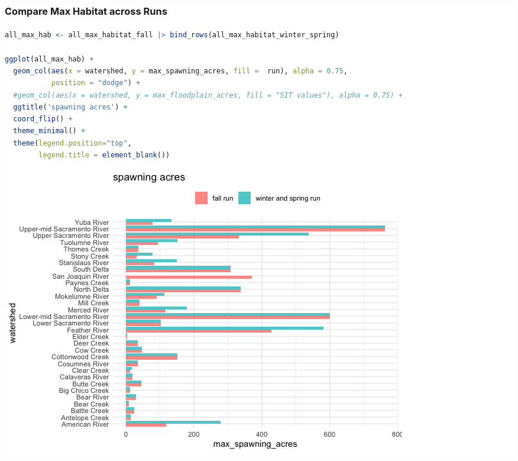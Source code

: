 ### Compare Max Habitat across Runs

``` r
all_max_hab <- all_max_habitat_fall |> bind_rows(all_max_habitat_winter_spring)

ggplot(all_max_hab) + 
  geom_col(aes(x = watershed, y = max_spawning_acres, fill =  run), alpha = 0.75, 
           position = "dodge") +
  #geom_col(aes(x = watershed, y = max_floodplain_acres, fill = "SIT values"), alpha = 0.75) +
  ggtitle('spawning acres') +
  coord_flip() + 
  theme_minimal() +
  theme(legend.position="top", 
        legend.title = element_blank())
```

![](max_habitat_to-CVPIA_comparison_files/figure-gfm/unnamed-chunk-6-1.png)

